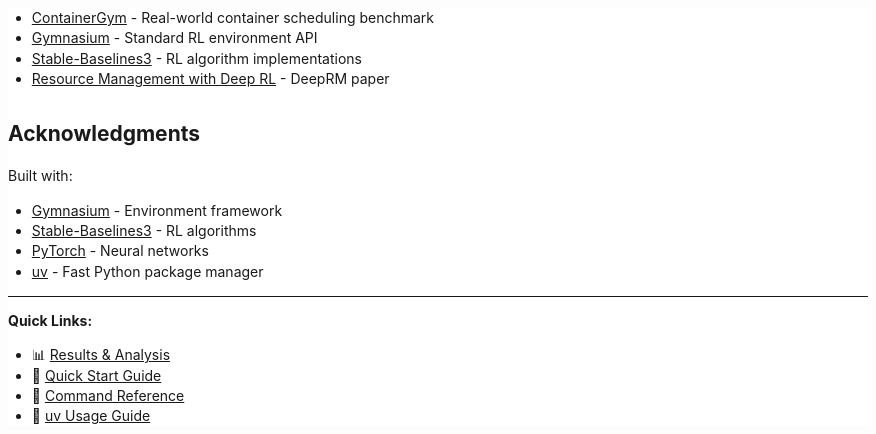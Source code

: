 - [ContainerGym](https://arxiv.org/abs/2307.02991) - Real-world container scheduling benchmark
- [Gymnasium](https://gymnasium.farama.org/) - Standard RL environment API
- [Stable-Baselines3](https://stable-baselines3.readthedocs.io/) - RL algorithm implementations
- [Resource Management with Deep RL](https://people.csail.mit.edu/alizadeh/papers/deeprm-hotnets16.pdf) - DeepRM paper

## Acknowledgments

Built with:
- [Gymnasium](https://gymnasium.farama.org/) - Environment framework
- [Stable-Baselines3](https://github.com/DLR-RM/stable-baselines3) - RL algorithms
- [PyTorch](https://pytorch.org/) - Neural networks
- [uv](https://github.com/astral-sh/uv) - Fast Python package manager

---

**Quick Links:**
- 📊 [Results & Analysis](BLOG_POST.md)
- 🚀 [Quick Start Guide](QUICKSTART.md)
- 📝 [Command Reference](COMMANDS.md)
- 🔧 [uv Usage Guide](UV_USAGE.md)
